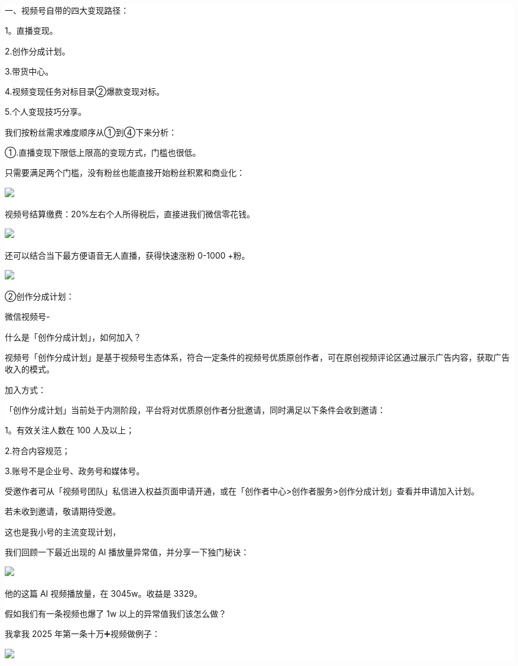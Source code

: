 一、视频号自带的四大变现路径：

1。直播变现。

2.创作分成计划。

3.带货中心。

4.视频变现任务对标目录②爆款变现对标。

5.个人变现技巧分享。

我们按粉丝需求难度顺序从①到④下来分析：

①.直播变现下限低上限高的变现方式，门槛也很低。

只需要满足两个门槛，没有粉丝也能直接开始粉丝积累和商业化：

![](img/1823a5d91c36e355a21d700a61bab18c.png)

视频号结算缴费：20%左右个人所得税后，直接进我们微信零花钱。

![](img/cd800c6c4cb9d6a9168cd1ee2f71a234.png)

还可以结合当下最方便语音无人直播，获得快速涨粉 0-1000 +粉。

![](img/e0dc7801dbe8d3aa807aa7d1d59812d2.png)

②创作分成计划：

微信视频号-

什么是「创作分成计划」，如何加入？

视频号「创作分成计划」是基于视频号生态体系，符合一定条件的视频号优质原创作者，可在原创视频评论区通过展示广告内容，获取广告收入的模式。

加入方式：

「创作分成计划」当前处于内测阶段，平台将对优质原创作者分批邀请，同时满足以下条件会收到邀请：

1。有效关注人数在 100 人及以上；

2.符合内容规范；

3.账号不是企业号、政务号和媒体号。

受邀作者可从「视频号团队」私信进入权益页面申请开通，或在「创作者中心>创作者服务>创作分成计划」查看并申请加入计划。

若未收到邀请，敬请期待受邀。

这也是我小号的主流变现计划，

我们回顾一下最近出现的 AI 播放量异常值，并分享一下独门秘诀：

![](img/6751816220c77bc48fe8095addb0018e.png)

他的这篇 AI 视频播放量，在 3045w。收益是 3329。

假如我们有一条视频也爆了 1w 以上的异常值我们该怎么做？

我拿我 2025 年第一条十万➕视频做例子：

![](img/d36e31fdf7da494d2f4e5810c1c747d5.png)
